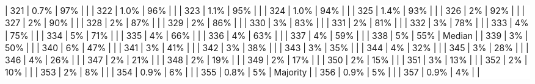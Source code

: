 | 321 | 0.7% | 97% |  |
| 322 | 1.0% | 96% |  |
| 323 | 1.1% | 95% |  |
| 324 | 1.0% | 94% |  |
| 325 | 1.4% | 93% |  |
| 326 | 2% | 92% |  |
| 327 | 2% | 90% |  |
| 328 | 2% | 87% |  |
| 329 | 2% | 86% |  |
| 330 | 3% | 83% |  |
| 331 | 2% | 81% |  |
| 332 | 3% | 78% |  |
| 333 | 4% | 75% |  |
| 334 | 5% | 71% |  |
| 335 | 4% | 66% |  |
| 336 | 4% | 63% |  |
| 337 | 4% | 59% |  |
| 338 | 5% | 55% | Median |
| 339 | 3% | 50% |  |
| 340 | 6% | 47% |  |
| 341 | 3% | 41% |  |
| 342 | 3% | 38% |  |
| 343 | 3% | 35% |  |
| 344 | 4% | 32% |  |
| 345 | 3% | 28% |  |
| 346 | 4% | 26% |  |
| 347 | 2% | 21% |  |
| 348 | 2% | 19% |  |
| 349 | 2% | 17% |  |
| 350 | 2% | 15% |  |
| 351 | 3% | 13% |  |
| 352 | 2% | 10% |  |
| 353 | 2% | 8% |  |
| 354 | 0.9% | 6% |  |
| 355 | 0.8% | 5% | Majority |
| 356 | 0.9% | 5% |  |
| 357 | 0.9% | 4% |  |